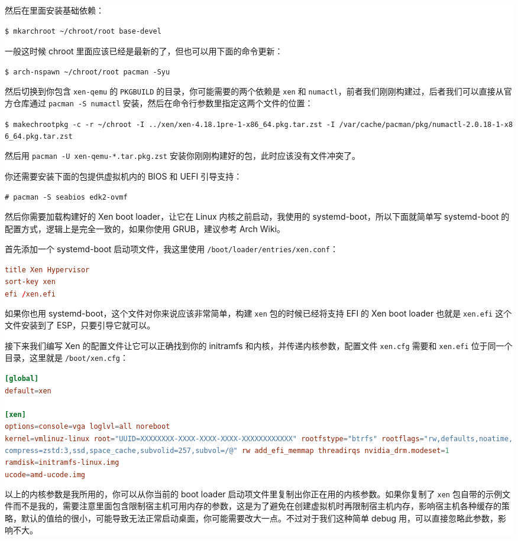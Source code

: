 然后在里面安装基础依赖：

```shell
$ mkarchroot ~/chroot/root base-devel
```

一般这时候 chroot 里面应该已经是最新的了，但也可以用下面的命令更新：

```shell
$ arch-nspawn ~/chroot/root pacman -Syu
```

然后切换到你包含 `xen-qemu` 的 `PKGBUILD` 的目录，你可能需要的两个依赖是 `xen` 和 `numactl`，前者我们刚刚构建过，后者我们可以直接从官方仓库通过 `pacman -S numactl` 安装，然后在命令行参数里指定这两个文件的位置：

```shell
$ makechrootpkg -c -r ~/chroot -I ../xen/xen-4.18.1pre-1-x86_64.pkg.tar.zst -I /var/cache/pacman/pkg/numactl-2.0.18-1-x86_64.pkg.tar.zst
```

然后用 `pacman -U xen-qemu-*.tar.pkg.zst` 安装你刚刚构建好的包，此时应该没有文件冲突了。

你还需要安装下面的包提供虚拟机内的 BIOS 和 UEFI 引导支持：

```shell
# pacman -S seabios edk2-ovmf
```

然后你需要加载构建好的 Xen boot loader，让它在 Linux 内核之前启动，我使用的 systemd-boot，所以下面就简单写 systemd-boot 的配置方式，逻辑上是完全一致的，如果你使用 GRUB，建议参考 Arch Wiki。

首先添加一个 systemd-boot 启动项文件，我这里使用 `/boot/loader/entries/xen.conf`：

```conf
title Xen Hypervisor
sort-key xen
efi /xen.efi
```

如果你也用 systemd-boot，这个文件对你来说应该非常简单，构建 `xen` 包的时候已经将支持 EFI 的 Xen boot loader 也就是 `xen.efi` 这个文件安装到了 ESP，只要引导它就可以。

接下来我们编写 Xen 的配置文件让它可以正确找到你的 initramfs 和内核，并传递内核参数，配置文件 `xen.cfg` 需要和 `xen.efi` 位于同一个目录，这里就是 `/boot/xen.cfg`：

```conf
[global]
default=xen

[xen]
options=console=vga loglvl=all noreboot
kernel=vmlinuz-linux root="UUID=XXXXXXXX-XXXX-XXXX-XXXX-XXXXXXXXXXXX" rootfstype="btrfs" rootflags="rw,defaults,noatime,compress=zstd:3,ssd,space_cache,subvolid=257,subvol=/@" rw add_efi_memmap threadirqs nvidia_drm.modeset=1
ramdisk=initramfs-linux.img
ucode=amd-ucode.img
```

以上的内核参数是我所用的，你可以从你当前的 boot loader 启动项文件里复制出你正在用的内核参数。如果你复制了 `xen` 包自带的示例文件而不是我的，需要注意里面包含限制宿主机可用内存的参数，这是为了避免在创建虚拟机时再限制宿主机内存，影响宿主机各种缓存的策略，默认的值给的很小，可能导致无法正常启动桌面，你可能需要改大一点。不过对于我们这种简单 debug 用，可以直接忽略此参数，影响不大。
